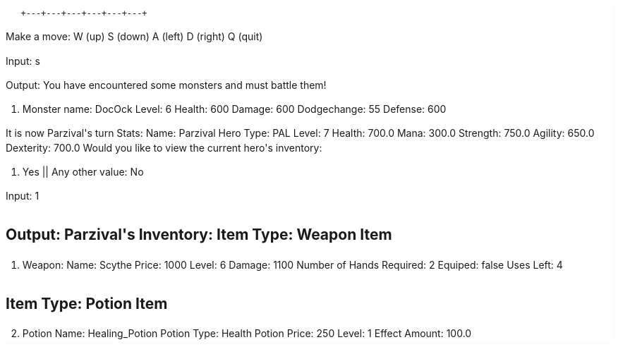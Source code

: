```
   +---+---+---+---+---+---+
```

Make a move:
W (up)
S (down)
A (left)
D (right)
Q (quit)

Input:
s

Output:
You have encountered some monsters and must battle them!
1. Monster name: DocOck
   Level: 6
   Health: 600
   Damage: 600
   Dodgechange:   55
   Defense:   600


It is now Parzival's turn
Stats:
Name: Parzival
Hero Type: PAL
Level: 7
Health: 700.0
Mana: 300.0
Strength: 750.0
Agility: 650.0
Dexterity: 700.0
Would you like to view the current hero's inventory:
1. Yes  ||  Any other value: No

Input:
1

Output:
   Parzival's Inventory:
   Item Type: Weapon Item
-----------------------------------------------------------------
1. Weapon:
   Name: Scythe
   Price: 1000
   Level: 6
   Damage: 1100
   Number of Hands Required: 2
   Equiped: false
   Uses Left: 4

Item Type: Potion Item
-----------------------------------------------------------------
2. Potion
   Name: Healing_Potion
   Potion Type: Health Potion
   Price: 250
   Level: 1
   Effect Amount: 100.0
